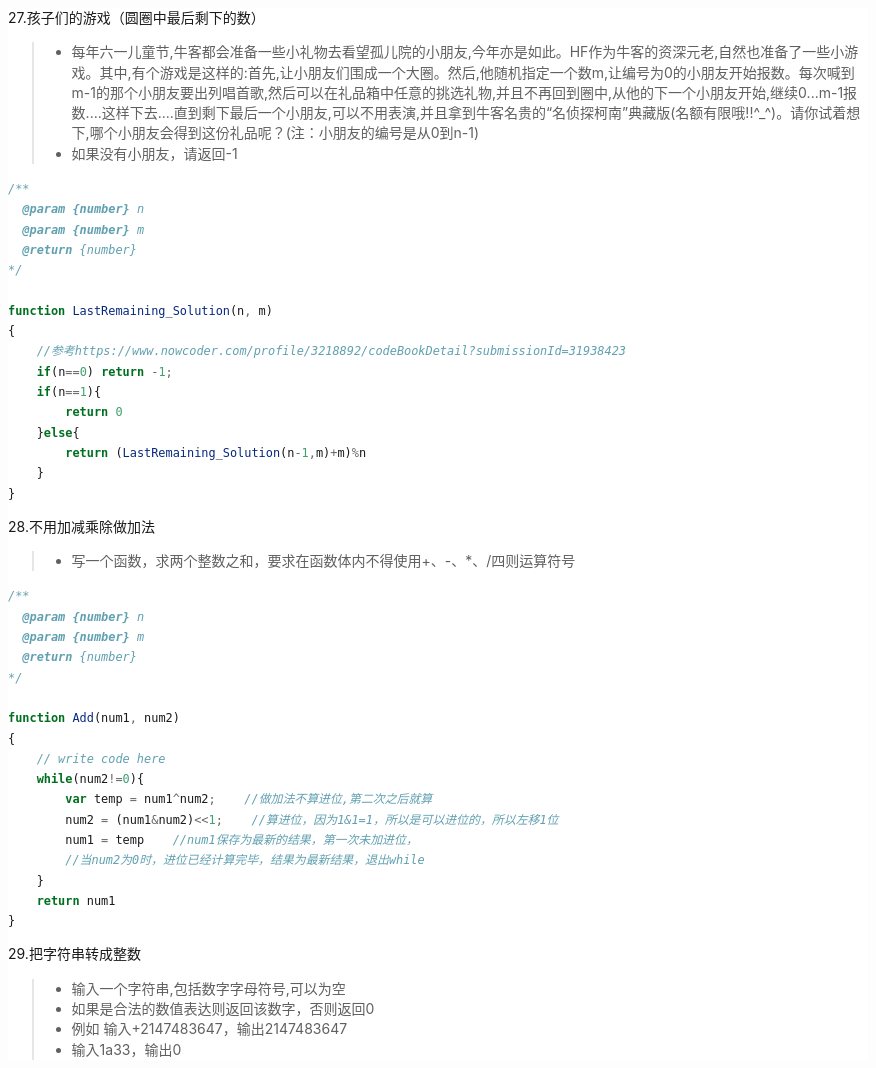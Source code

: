 27.孩子们的游戏（圆圈中最后剩下的数）
>- 每年六一儿童节,牛客都会准备一些小礼物去看望孤儿院的小朋友,今年亦是如此。HF作为牛客的资深元老,自然也准备了一些小游戏。其中,有个游戏是这样的:首先,让小朋友们围成一个大圈。然后,他随机指定一个数m,让编号为0的小朋友开始报数。每次喊到m-1的那个小朋友要出列唱首歌,然后可以在礼品箱中任意的挑选礼物,并且不再回到圈中,从他的下一个小朋友开始,继续0...m-1报数....这样下去....直到剩下最后一个小朋友,可以不用表演,并且拿到牛客名贵的“名侦探柯南”典藏版(名额有限哦!!^_^)。请你试着想下,哪个小朋友会得到这份礼品呢？(注：小朋友的编号是从0到n-1)
>- 如果没有小朋友，请返回-1

```javascript
/**
  @param {number} n
  @param {number} m
  @return {number}
*/

function LastRemaining_Solution(n, m)
{
    //参考https://www.nowcoder.com/profile/3218892/codeBookDetail?submissionId=31938423
    if(n==0) return -1;
    if(n==1){
        return 0
    }else{
        return (LastRemaining_Solution(n-1,m)+m)%n
    }
}
```

28.不用加减乘除做加法
>- 写一个函数，求两个整数之和，要求在函数体内不得使用+、-、*、/四则运算符号

```javascript
/**
  @param {number} n
  @param {number} m
  @return {number}
*/

function Add(num1, num2)
{
    // write code here
    while(num2!=0){
        var temp = num1^num2;    //做加法不算进位,第二次之后就算
        num2 = (num1&num2)<<1;    //算进位，因为1&1=1，所以是可以进位的，所以左移1位
        num1 = temp    //num1保存为最新的结果，第一次未加进位，
        //当num2为0时，进位已经计算完毕，结果为最新结果，退出while
    }
    return num1
}
```

29.把字符串转成整数
>- 输入一个字符串,包括数字字母符号,可以为空
>- 如果是合法的数值表达则返回该数字，否则返回0
>- 例如 输入+2147483647，输出2147483647
>- 输入1a33，输出0
